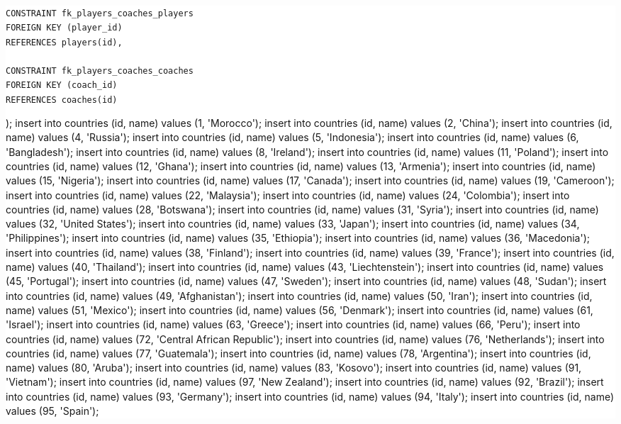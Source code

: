     CONSTRAINT fk_players_coaches_players
    FOREIGN KEY (player_id)
    REFERENCES players(id),
    
    CONSTRAINT fk_players_coaches_coaches
    FOREIGN KEY (coach_id)
    REFERENCES coaches(id)
);
insert into countries (id, name) values (1, 'Morocco');
insert into countries (id, name) values (2, 'China');
insert into countries (id, name) values (4, 'Russia');
insert into countries (id, name) values (5, 'Indonesia');
insert into countries (id, name) values (6, 'Bangladesh');
insert into countries (id, name) values (8, 'Ireland');
insert into countries (id, name) values (11, 'Poland');
insert into countries (id, name) values (12, 'Ghana');
insert into countries (id, name) values (13, 'Armenia');
insert into countries (id, name) values (15, 'Nigeria');
insert into countries (id, name) values (17, 'Canada');
insert into countries (id, name) values (19, 'Cameroon');
insert into countries (id, name) values (22, 'Malaysia');
insert into countries (id, name) values (24, 'Colombia');
insert into countries (id, name) values (28, 'Botswana');
insert into countries (id, name) values (31, 'Syria');
insert into countries (id, name) values (32, 'United States');
insert into countries (id, name) values (33, 'Japan');
insert into countries (id, name) values (34, 'Philippines');
insert into countries (id, name) values (35, 'Ethiopia');
insert into countries (id, name) values (36, 'Macedonia');
insert into countries (id, name) values (38, 'Finland');
insert into countries (id, name) values (39, 'France');
insert into countries (id, name) values (40, 'Thailand');
insert into countries (id, name) values (43, 'Liechtenstein');
insert into countries (id, name) values (45, 'Portugal');
insert into countries (id, name) values (47, 'Sweden');
insert into countries (id, name) values (48, 'Sudan');
insert into countries (id, name) values (49, 'Afghanistan');
insert into countries (id, name) values (50, 'Iran');
insert into countries (id, name) values (51, 'Mexico');
insert into countries (id, name) values (56, 'Denmark');
insert into countries (id, name) values (61, 'Israel');
insert into countries (id, name) values (63, 'Greece');
insert into countries (id, name) values (66, 'Peru');
insert into countries (id, name) values (72, 'Central African Republic');
insert into countries (id, name) values (76, 'Netherlands');
insert into countries (id, name) values (77, 'Guatemala');
insert into countries (id, name) values (78, 'Argentina');
insert into countries (id, name) values (80, 'Aruba');
insert into countries (id, name) values (83, 'Kosovo');
insert into countries (id, name) values (91, 'Vietnam');
insert into countries (id, name) values (97, 'New Zealand');
insert into countries (id, name) values (92, 'Brazil');
insert into countries (id, name) values (93, 'Germany');
insert into countries (id, name) values (94, 'Italy');
insert into countries (id, name) values (95, 'Spain');
